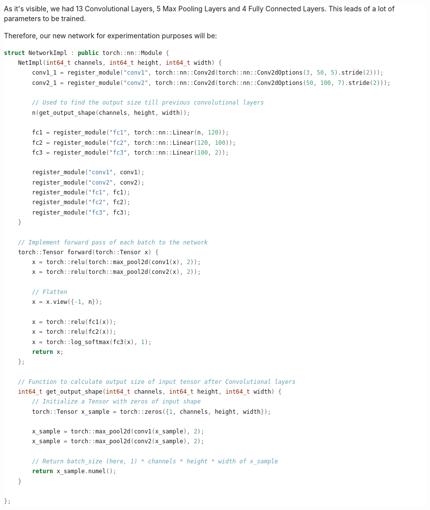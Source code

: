 As it's visible, we had 13 Convolutional Layers, 5 Max Pooling Layers and 4 Fully Connected Layers. This leads of a lot of parameters to be trained.

Therefore, our new network for experimentation purposes will be:

```cpp
struct NetworkImpl : public torch::nn::Module {
	NetImpl(int64_t channels, int64_t height, int64_t width) {
		conv1_1 = register_module("conv1", torch::nn::Conv2d(torch::nn::Conv2dOptions(3, 50, 5).stride(2)));
		conv2_1 = register_module("conv2", torch::nn::Conv2d(torch::nn::Conv2dOptions(50, 100, 7).stride(2)));

		// Used to find the output size till previous convolutional layers
		n(get_output_shape(channels, height, width));

		fc1 = register_module("fc1", torch::nn::Linear(n, 120));
		fc2 = register_module("fc2", torch::nn::Linear(120, 100));
		fc3 = register_module("fc3", torch::nn::Linear(100, 2));

		register_module("conv1", conv1);
		register_module("conv2", conv2);
		register_module("fc1", fc1);
		register_module("fc2", fc2);
		register_module("fc3", fc3);
    }

    // Implement forward pass of each batch to the network
    torch::Tensor forward(torch::Tensor x) {
        x = torch::relu(torch::max_pool2d(conv1(x), 2));
        x = torch::relu(torch::max_pool2d(conv2(x), 2));
        
        // Flatten
        x = x.view({-1, n});
		
		x = torch::relu(fc1(x));
        x = torch::relu(fc2(x));
        x = torch::log_softmax(fc3(x), 1);
        return x;
    };

    // Function to calculate output size of input tensor after Convolutional layers
    int64_t get_output_shape(int64_t channels, int64_t height, int64_t width) {
    	// Initialize a Tensor with zeros of input shape
    	torch::Tensor x_sample = torch::zeros({1, channels, height, width});

    	x_sample = torch::max_pool2d(conv1(x_sample), 2);
        x_sample = torch::max_pool2d(conv2(x_sample), 2);

        // Return batch_size (here, 1) * channels * height * width of x_sample
        return x_sample.numel();
    }

};
```
